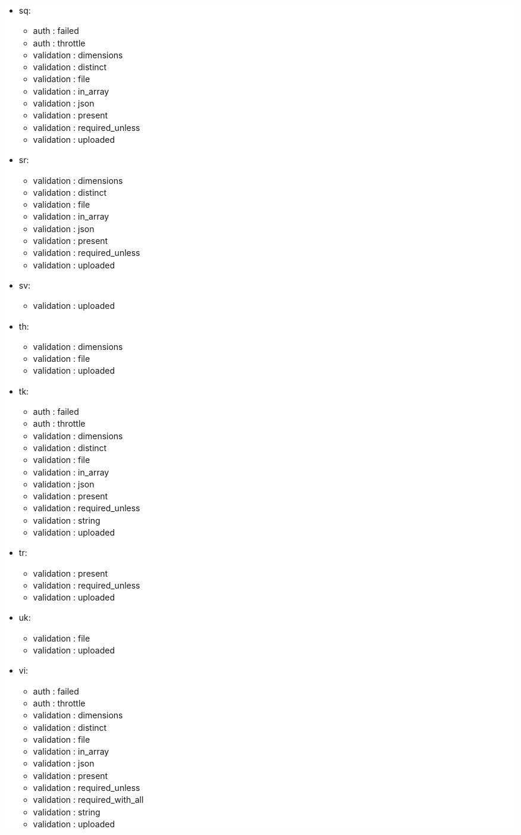  * sq:
    * auth : failed
    * auth : throttle
    * validation : dimensions
    * validation : distinct
    * validation : file
    * validation : in_array
    * validation : json
    * validation : present
    * validation : required_unless
    * validation : uploaded

 * sr:
    * validation : dimensions
    * validation : distinct
    * validation : file
    * validation : in_array
    * validation : json
    * validation : present
    * validation : required_unless
    * validation : uploaded

 * sv:
    * validation : uploaded

 * th:
    * validation : dimensions
    * validation : file
    * validation : uploaded

 * tk:
    * auth : failed
    * auth : throttle
    * validation : dimensions
    * validation : distinct
    * validation : file
    * validation : in_array
    * validation : json
    * validation : present
    * validation : required_unless
    * validation : string
    * validation : uploaded

 * tr:
    * validation : present
    * validation : required_unless
    * validation : uploaded

 * uk:
    * validation : file
    * validation : uploaded

 * vi:
    * auth : failed
    * auth : throttle
    * validation : dimensions
    * validation : distinct
    * validation : file
    * validation : in_array
    * validation : json
    * validation : present
    * validation : required_unless
    * validation : required_with_all
    * validation : string
    * validation : uploaded
